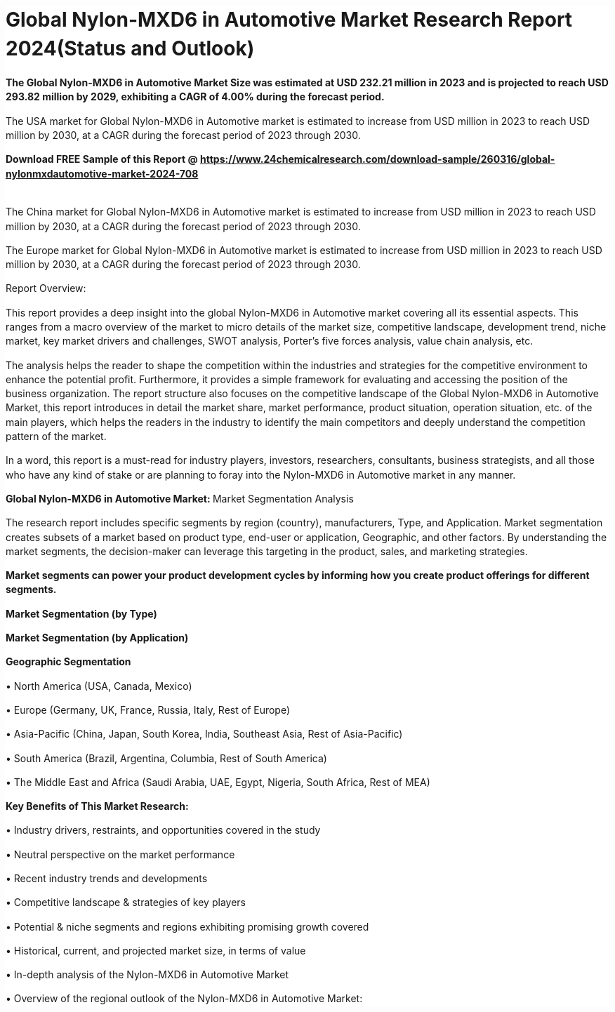 <h1>Global Nylon-MXD6 in Automotive Market Research Report 2024(Status and Outlook)</h1><p><strong>The Global Nylon-MXD6 in Automotive Market Size was estimated at USD 232.21 million in 2023 and is projected to reach USD 293.82 million by 2029, exhibiting a CAGR of 4.00% during the forecast period.</strong></p><p>
</p><p>The USA market for Global Nylon-MXD6 in Automotive market is estimated to increase from USD million in 2023 to reach USD million by 2030, at a CAGR during the forecast period of 2023 through 2030.</p><div><b>Download FREE Sample of this Report @ 
            <a href="https://www.24chemicalresearch.com/download-sample/260316/global-nylonmxdautomotive-market-2024-708">
            https://www.24chemicalresearch.com/download-sample/260316/global-nylonmxdautomotive-market-2024-708</a></b></div><br><p>
</p><p>The China market for Global Nylon-MXD6 in Automotive market is estimated to increase from USD million in 2023 to reach USD million by 2030, at a CAGR during the forecast period of 2023 through 2030.</p><p>
</p><p>The Europe market for Global Nylon-MXD6 in Automotive market is estimated to increase from USD million in 2023 to reach USD million by 2030, at a CAGR during the forecast period of 2023 through 2030.</p><p>
</p><p>Report Overview:</p><p>
</p><p></p><p>
This report provides a deep insight into the global Nylon-MXD6 in Automotive market covering all its essential aspects. This ranges from a macro overview of the market to micro details of the market size, competitive landscape, development trend, niche market, key market drivers and challenges, SWOT analysis, Porter’s five forces analysis, value chain analysis, etc.</p><p>
The analysis helps the reader to shape the competition within the industries and strategies for the competitive environment to enhance the potential profit. Furthermore, it provides a simple framework for evaluating and accessing the position of the business organization. The report structure also focuses on the competitive landscape of the Global Nylon-MXD6 in Automotive Market, this report introduces in detail the market share, market performance, product situation, operation situation, etc. of the main players, which helps the readers in the industry to identify the main competitors and deeply understand the competition pattern of the market.</p><p>
In a word, this report is a must-read for industry players, investors, researchers, consultants, business strategists, and all those who have any kind of stake or are planning to foray into the Nylon-MXD6 in Automotive market in any manner.</p><p>
<strong>Global Nylon-MXD6 in Automotive Market: </strong>Market Segmentation Analysis</p><p>
The research report includes specific segments by region (country), manufacturers, Type, and Application. Market segmentation creates subsets of a market based on product type, end-user or application, Geographic, and other factors. By understanding the market segments, the decision-maker can leverage this targeting in the product, sales, and marketing strategies.</p><p>
</p><p><strong>Market segments can power your product development cycles by informing how you create product offerings for different segments.</strong></p><p>
</p><p>
</p><p></p><p>
<strong>Market Segmentation (by Type)</strong></p><p>
</p><p>
</p><p></p><p>
<strong>Market Segmentation (by Application)</strong></p><p>
</p><p>
</p><p></p><p>
<strong>Geographic Segmentation</strong></p><p>
• North America (USA, Canada, Mexico)</p><p>
• Europe (Germany, UK, France, Russia, Italy, Rest of Europe)</p><p>
• Asia-Pacific (China, Japan, South Korea, India, Southeast Asia, Rest of Asia-Pacific)</p><p>
• South America (Brazil, Argentina, Columbia, Rest of South America)</p><p>
• The Middle East and Africa (Saudi Arabia, UAE, Egypt, Nigeria, South Africa, Rest of MEA)</p><p>
</p><p>
<strong>Key Benefits of This Market Research:</strong></p><p>
• Industry drivers, restraints, and opportunities covered in the study</p><p>
• Neutral perspective on the market performance</p><p>
• Recent industry trends and developments</p><p>
• Competitive landscape &amp; strategies of key players</p><p>
• Potential &amp; niche segments and regions exhibiting promising growth covered</p><p>
• Historical, current, and projected market size, in terms of value</p><p>
• In-depth analysis of the Nylon-MXD6 in Automotive Market</p><p>
• Overview of the regional outlook of the Nylon-MXD6 in Automotive Market:</p><p>